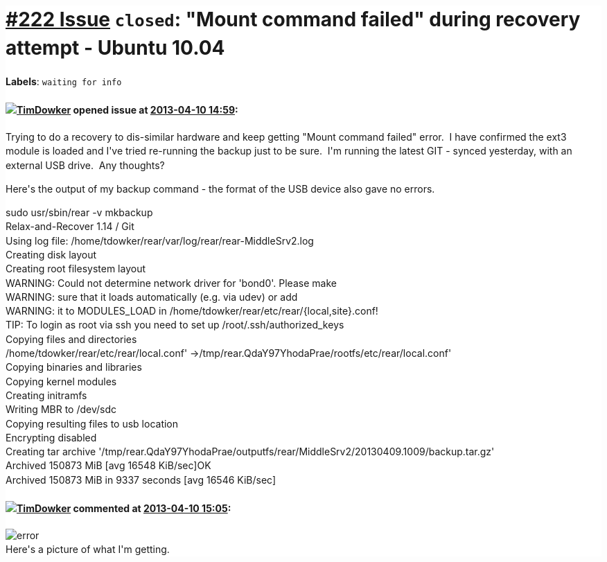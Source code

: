 [\#222 Issue](https://github.com/rear/rear/issues/222) `closed`: "Mount command failed" during recovery attempt - Ubuntu 10.04
==============================================================================================================================

**Labels**: `waiting for info`

#### <img src="https://avatars.githubusercontent.com/u/4115982?v=4" width="50">[TimDowker](https://github.com/TimDowker) opened issue at [2013-04-10 14:59](https://github.com/rear/rear/issues/222):

Trying to do a recovery to dis-similar hardware and keep getting "Mount
command failed" error.  I have confirmed the ext3 module is loaded and
I've tried re-running the backup just to be sure.  I'm running the
latest GIT - synced yesterday, with an external USB drive.  Any
thoughts?

Here's the output of my backup command - the format of the USB device
also gave no errors.

sudo usr/sbin/rear -v mkbackup  
Relax-and-Recover 1.14 / Git  
Using log file: /home/tdowker/rear/var/log/rear/rear-MiddleSrv2.log  
Creating disk layout  
Creating root filesystem layout  
WARNING: Could not determine network driver for 'bond0'. Please make  
WARNING: sure that it loads automatically (e.g. via udev) or add  
WARNING: it to MODULES\_LOAD in
/home/tdowker/rear/etc/rear/{local,site}.conf!  
TIP: To login as root via ssh you need to set up
/root/.ssh/authorized\_keys  
Copying files and directories  
/home/tdowker/rear/etc/rear/local.conf'
-&gt;/tmp/rear.QdaY97YhodaPrae/rootfs/etc/rear/local.conf'  
Copying binaries and libraries  
Copying kernel modules  
Creating initramfs  
Writing MBR to /dev/sdc  
Copying resulting files to usb location  
Encrypting disabled  
Creating tar archive
'/tmp/rear.QdaY97YhodaPrae/outputfs/rear/MiddleSrv2/20130409.1009/backup.tar.gz'  
Archived 150873 MiB \[avg 16548 KiB/sec\]OK  
Archived 150873 MiB in 9337 seconds \[avg 16546 KiB/sec\]﻿

#### <img src="https://avatars.githubusercontent.com/u/4115982?v=4" width="50">[TimDowker](https://github.com/TimDowker) commented at [2013-04-10 15:05](https://github.com/rear/rear/issues/222#issuecomment-16180079):

![error](https://f.cloud.github.com/assets/4115982/362743/1421ec94-a1f0-11e2-98c3-3c7dd00a2c93.jpg)  
Here's a picture of what I'm getting.
